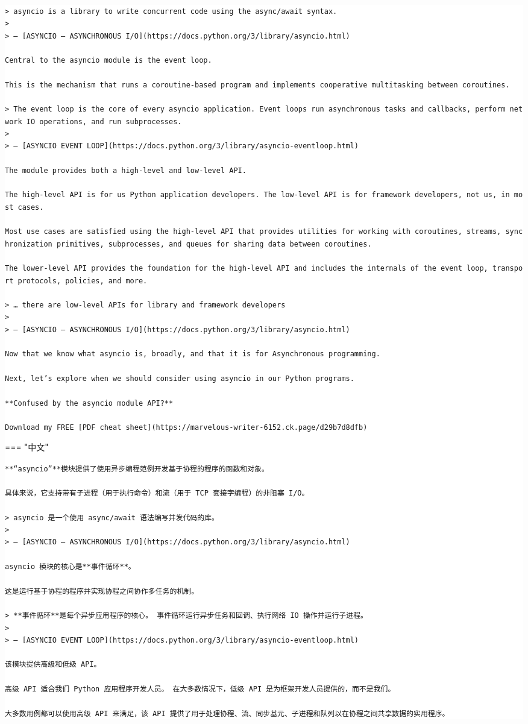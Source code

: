     > asyncio is a library to write concurrent code using the async/await syntax.
    >
    > — [ASYNCIO — ASYNCHRONOUS I/O](https://docs.python.org/3/library/asyncio.html)
    
    Central to the asyncio module is the event loop.
    
    This is the mechanism that runs a coroutine-based program and implements cooperative multitasking between coroutines.
    
    > The event loop is the core of every asyncio application. Event loops run asynchronous tasks and callbacks, perform network IO operations, and run subprocesses.
    >
    > — [ASYNCIO EVENT LOOP](https://docs.python.org/3/library/asyncio-eventloop.html)
    
    The module provides both a high-level and low-level API.
    
    The high-level API is for us Python application developers. The low-level API is for framework developers, not us, in most cases.
    
    Most use cases are satisfied using the high-level API that provides utilities for working with coroutines, streams, synchronization primitives, subprocesses, and queues for sharing data between coroutines.
    
    The lower-level API provides the foundation for the high-level API and includes the internals of the event loop, transport protocols, policies, and more.
    
    > … there are low-level APIs for library and framework developers
    >
    > — [ASYNCIO — ASYNCHRONOUS I/O](https://docs.python.org/3/library/asyncio.html)
    
    Now that we know what asyncio is, broadly, and that it is for Asynchronous programming.
    
    Next, let’s explore when we should consider using asyncio in our Python programs.
    
    **Confused by the asyncio module API?**
    
    Download my FREE [PDF cheat sheet](https://marvelous-writer-6152.ck.page/d29b7d8dfb)

=== "中文"

    **“asyncio”**模块提供了使用异步编程范例开发基于协程的程序的函数和对象。
    
    具体来说，它支持带有子进程（用于执行命令）和流（用于 TCP 套接字编程）的非阻塞 I/O。
    
    > asyncio 是一个使用 async/await 语法编写并发代码的库。
    >
    > — [ASYNCIO — ASYNCHRONOUS I/O](https://docs.python.org/3/library/asyncio.html)
    
    asyncio 模块的核心是**事件循环**。
    
    这是运行基于协程的程序并实现协程之间协作多任务的机制。
    
    > **事件循环**是每个异步应用程序的核心。 事件循环运行异步任务和回调、执行网络 IO 操作并运行子进程。
    >
    > — [ASYNCIO EVENT LOOP](https://docs.python.org/3/library/asyncio-eventloop.html)
    
    该模块提供高级和低级 API。
    
    高级 API 适合我们 Python 应用程序开发人员。 在大多数情况下，低级 API 是为框架开发人员提供的，而不是我们。
    
    大多数用例都可以使用高级 API 来满足，该 API 提供了用于处理协程、流、同步基元、子进程和队列以在协程之间共享数据的实用程序。
    